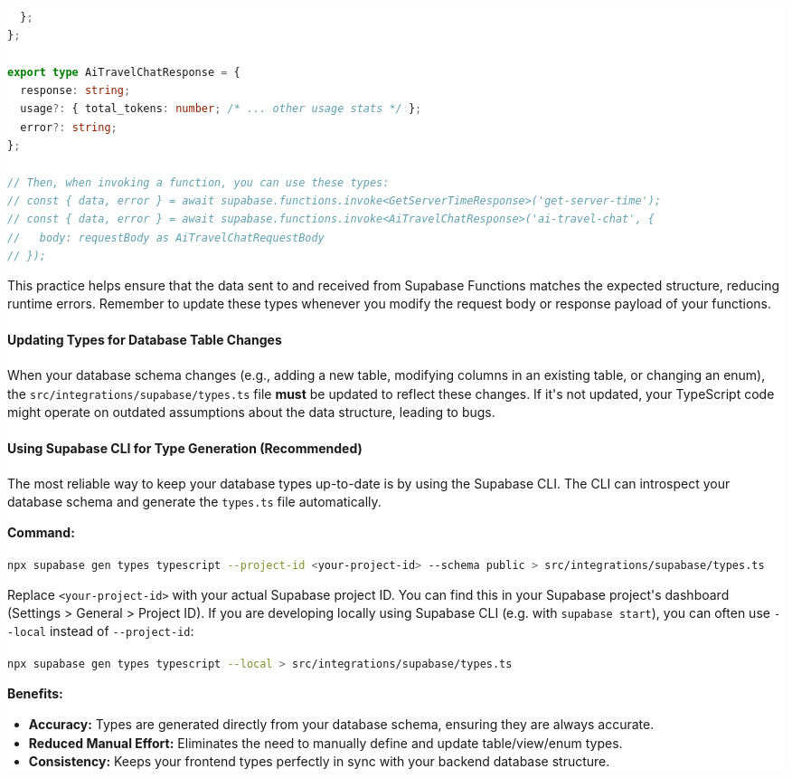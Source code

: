 ```typescript
  };
};

export type AiTravelChatResponse = {
  response: string;
  usage?: { total_tokens: number; /* ... other usage stats */ };
  error?: string;
};

// Then, when invoking a function, you can use these types:
// const { data, error } = await supabase.functions.invoke<GetServerTimeResponse>('get-server-time');
// const { data, error } = await supabase.functions.invoke<AiTravelChatResponse>('ai-travel-chat', {
//   body: requestBody as AiTravelChatRequestBody
// });
```

This practice helps ensure that the data sent to and received from Supabase Functions matches the expected structure, reducing runtime errors. Remember to update these types whenever you modify the request body or response payload of your functions.

#### Updating Types for Database Table Changes

When your database schema changes (e.g., adding a new table, modifying columns in an existing table, or changing an enum), the `src/integrations/supabase/types.ts` file **must** be updated to reflect these changes. If it's not updated, your TypeScript code might operate on outdated assumptions about the data structure, leading to bugs.

#### Using Supabase CLI for Type Generation (Recommended)

The most reliable way to keep your database types up-to-date is by using the Supabase CLI. The CLI can introspect your database schema and generate the `types.ts` file automatically.

**Command:**

```bash
npx supabase gen types typescript --project-id <your-project-id> --schema public > src/integrations/supabase/types.ts
```

Replace `<your-project-id>` with your actual Supabase project ID. You can find this in your Supabase project's dashboard (Settings > General > Project ID).
If you are developing locally using Supabase CLI (e.g. with `supabase start`), you can often use `--local` instead of `--project-id`:
```bash
npx supabase gen types typescript --local > src/integrations/supabase/types.ts
```

**Benefits:**

-   **Accuracy:** Types are generated directly from your database schema, ensuring they are always accurate.
-   **Reduced Manual Effort:** Eliminates the need to manually define and update table/view/enum types.
-   **Consistency:** Keeps your frontend types perfectly in sync with your backend database structure.
